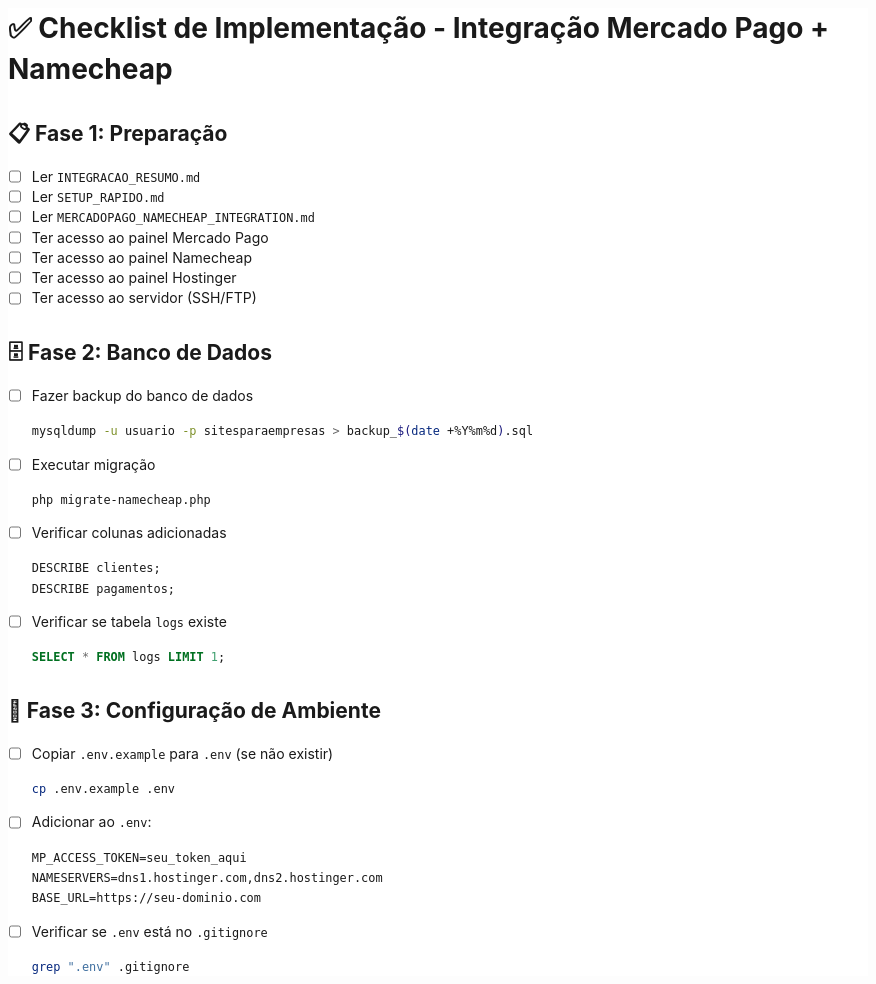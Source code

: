 # ✅ Checklist de Implementação - Integração Mercado Pago + Namecheap

## 📋 Fase 1: Preparação

- [ ] Ler `INTEGRACAO_RESUMO.md`
- [ ] Ler `SETUP_RAPIDO.md`
- [ ] Ler `MERCADOPAGO_NAMECHEAP_INTEGRATION.md`
- [ ] Ter acesso ao painel Mercado Pago
- [ ] Ter acesso ao painel Namecheap
- [ ] Ter acesso ao painel Hostinger
- [ ] Ter acesso ao servidor (SSH/FTP)

## 🗄️ Fase 2: Banco de Dados

- [ ] Fazer backup do banco de dados
  ```bash
  mysqldump -u usuario -p sitesparaempresas > backup_$(date +%Y%m%d).sql
  ```

- [ ] Executar migração
  ```bash
  php migrate-namecheap.php
  ```

- [ ] Verificar colunas adicionadas
  ```sql
  DESCRIBE clientes;
  DESCRIBE pagamentos;
  ```

- [ ] Verificar se tabela `logs` existe
  ```sql
  SELECT * FROM logs LIMIT 1;
  ```

## 🔧 Fase 3: Configuração de Ambiente

- [ ] Copiar `.env.example` para `.env` (se não existir)
  ```bash
  cp .env.example .env
  ```

- [ ] Adicionar ao `.env`:
  ```env
  MP_ACCESS_TOKEN=seu_token_aqui
  NAMESERVERS=dns1.hostinger.com,dns2.hostinger.com
  BASE_URL=https://seu-dominio.com
  ```

- [ ] Verificar se `.env` está no `.gitignore`
  ```bash
  grep ".env" .gitignore
  ```
